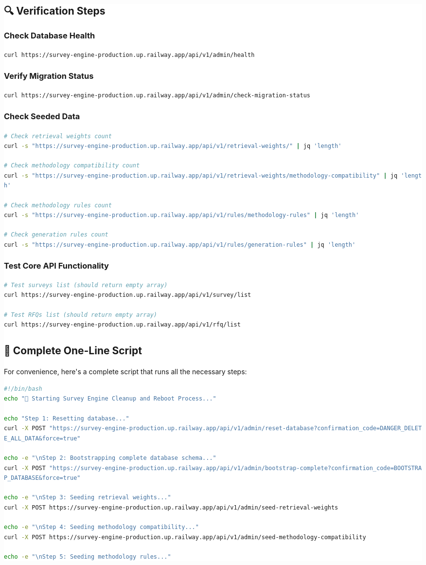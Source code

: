 ## 🔍 **Verification Steps**

### Check Database Health
```bash
curl https://survey-engine-production.up.railway.app/api/v1/admin/health
```

### Verify Migration Status
```bash
curl https://survey-engine-production.up.railway.app/api/v1/admin/check-migration-status
```

### Check Seeded Data
```bash
# Check retrieval weights count
curl -s "https://survey-engine-production.up.railway.app/api/v1/retrieval-weights/" | jq 'length'

# Check methodology compatibility count
curl -s "https://survey-engine-production.up.railway.app/api/v1/retrieval-weights/methodology-compatibility" | jq 'length'

# Check methodology rules count
curl -s "https://survey-engine-production.up.railway.app/api/v1/rules/methodology-rules" | jq 'length'

# Check generation rules count
curl -s "https://survey-engine-production.up.railway.app/api/v1/rules/generation-rules" | jq 'length'
```

### Test Core API Functionality
```bash
# Test surveys list (should return empty array)
curl https://survey-engine-production.up.railway.app/api/v1/survey/list

# Test RFQs list (should return empty array)
curl https://survey-engine-production.up.railway.app/api/v1/rfq/list
```

## 🚀 **Complete One-Line Script**

For convenience, here's a complete script that runs all the necessary steps:

```bash
#!/bin/bash
echo "🧹 Starting Survey Engine Cleanup and Reboot Process..."

echo "Step 1: Resetting database..."
curl -X POST "https://survey-engine-production.up.railway.app/api/v1/admin/reset-database?confirmation_code=DANGER_DELETE_ALL_DATA&force=true"

echo -e "\nStep 2: Bootstrapping complete database schema..."
curl -X POST "https://survey-engine-production.up.railway.app/api/v1/admin/bootstrap-complete?confirmation_code=BOOTSTRAP_DATABASE&force=true"

echo -e "\nStep 3: Seeding retrieval weights..."
curl -X POST https://survey-engine-production.up.railway.app/api/v1/admin/seed-retrieval-weights

echo -e "\nStep 4: Seeding methodology compatibility..."
curl -X POST https://survey-engine-production.up.railway.app/api/v1/admin/seed-methodology-compatibility

echo -e "\nStep 5: Seeding methodology rules..."
```